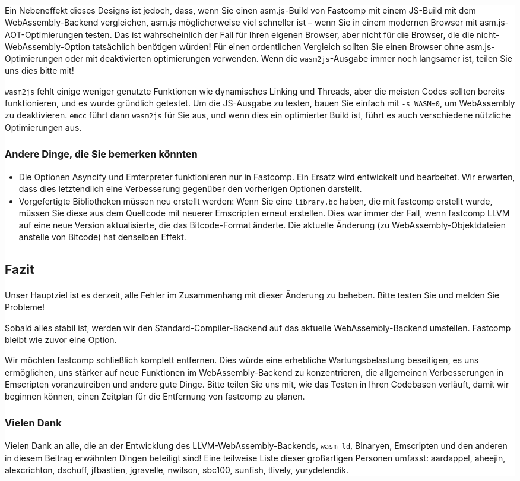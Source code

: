 Ein Nebeneffekt dieses Designs ist jedoch, dass, wenn Sie einen asm.js-Build von Fastcomp mit einem JS-Build mit dem WebAssembly-Backend vergleichen, asm.js möglicherweise viel schneller ist – wenn Sie in einem modernen Browser mit asm.js-AOT-Optimierungen testen. Das ist wahrscheinlich der Fall für Ihren eigenen Browser, aber nicht für die Browser, die die nicht-WebAssembly-Option tatsächlich benötigen würden! Für einen ordentlichen Vergleich sollten Sie einen Browser ohne asm.js-Optimierungen oder mit deaktivierten optimierungen verwenden. Wenn die `wasm2js`-Ausgabe immer noch langsamer ist, teilen Sie uns dies bitte mit!

`wasm2js` fehlt einige weniger genutzte Funktionen wie dynamisches Linking und Threads, aber die meisten Codes sollten bereits funktionieren, und es wurde gründlich getestet. Um die JS-Ausgabe zu testen, bauen Sie einfach mit `-s WASM=0`, um WebAssembly zu deaktivieren. `emcc` führt dann `wasm2js` für Sie aus, und wenn dies ein optimierter Build ist, führt es auch verschiedene nützliche Optimierungen aus.

### Andere Dinge, die Sie bemerken könnten

- Die Optionen [Asyncify](https://github.com/emscripten-core/emscripten/wiki/Asyncify) und [Emterpreter](https://github.com/emscripten-core/emscripten/wiki/Emterpreter) funktionieren nur in Fastcomp. Ein Ersatz [wird](https://github.com/WebAssembly/binaryen/pull/2172) [entwickelt](https://github.com/WebAssembly/binaryen/pull/2173) [und](https://github.com/emscripten-core/emscripten/pull/8808) [bearbeitet](https://github.com/emscripten-core/emscripten/issues/8561). Wir erwarten, dass dies letztendlich eine Verbesserung gegenüber den vorherigen Optionen darstellt.
- Vorgefertigte Bibliotheken müssen neu erstellt werden: Wenn Sie eine `library.bc` haben, die mit fastcomp erstellt wurde, müssen Sie diese aus dem Quellcode mit neuerer Emscripten erneut erstellen. Dies war immer der Fall, wenn fastcomp LLVM auf eine neue Version aktualisierte, die das Bitcode-Format änderte. Die aktuelle Änderung (zu WebAssembly-Objektdateien anstelle von Bitcode) hat denselben Effekt.

## Fazit

Unser Hauptziel ist es derzeit, alle Fehler im Zusammenhang mit dieser Änderung zu beheben. Bitte testen Sie und melden Sie Probleme!

Sobald alles stabil ist, werden wir den Standard-Compiler-Backend auf das aktuelle WebAssembly-Backend umstellen. Fastcomp bleibt wie zuvor eine Option.

Wir möchten fastcomp schließlich komplett entfernen. Dies würde eine erhebliche Wartungsbelastung beseitigen, es uns ermöglichen, uns stärker auf neue Funktionen im WebAssembly-Backend zu konzentrieren, die allgemeinen Verbesserungen in Emscripten voranzutreiben und andere gute Dinge. Bitte teilen Sie uns mit, wie das Testen in Ihren Codebasen verläuft, damit wir beginnen können, einen Zeitplan für die Entfernung von fastcomp zu planen.

### Vielen Dank

Vielen Dank an alle, die an der Entwicklung des LLVM-WebAssembly-Backends, `wasm-ld`, Binaryen, Emscripten und den anderen in diesem Beitrag erwähnten Dingen beteiligt sind! Eine teilweise Liste dieser großartigen Personen umfasst: aardappel, aheejin, alexcrichton, dschuff, jfbastien, jgravelle, nwilson, sbc100, sunfish, tlively, yurydelendik.
